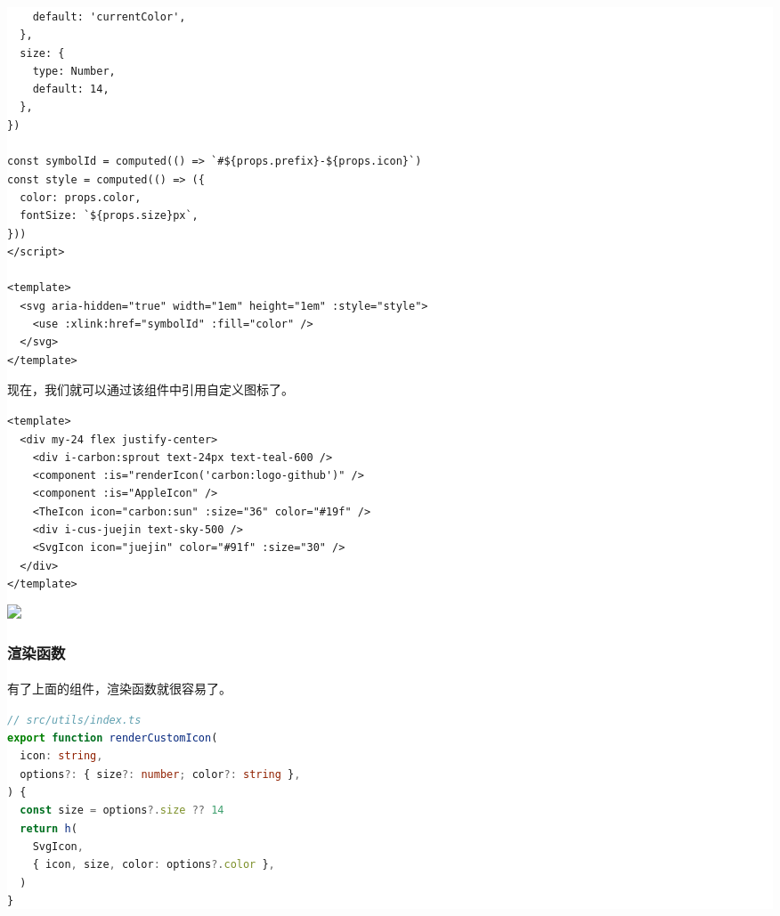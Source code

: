 ```vue
    default: 'currentColor',
  },
  size: {
    type: Number,
    default: 14,
  },
})

const symbolId = computed(() => `#${props.prefix}-${props.icon}`)
const style = computed(() => ({
  color: props.color,
  fontSize: `${props.size}px`,
}))
</script>

<template>
  <svg aria-hidden="true" width="1em" height="1em" :style="style">
    <use :xlink:href="symbolId" :fill="color" />
  </svg>
</template>
```

现在，我们就可以通过该组件中引用自定义图标了。

```vue
<template>
  <div my-24 flex justify-center>
    <div i-carbon:sprout text-24px text-teal-600 />
    <component :is="renderIcon('carbon:logo-github')" />
    <component :is="AppleIcon" />
    <TheIcon icon="carbon:sun" :size="36" color="#19f" />
    <div i-cus-juejin text-sky-500 />
    <SvgIcon icon="juejin" color="#91f" :size="30" />
  </div>
</template>
```

![](https://cdn.jsdelivr.net/gh/jic999/images/blog/20231013125412.png)

### 渲染函数

有了上面的组件，渲染函数就很容易了。

```ts
// src/utils/index.ts
export function renderCustomIcon(
  icon: string,
  options?: { size?: number; color?: string },
) {
  const size = options?.size ?? 14
  return h(
    SvgIcon,
    { icon, size, color: options?.color },
  )
}
```
